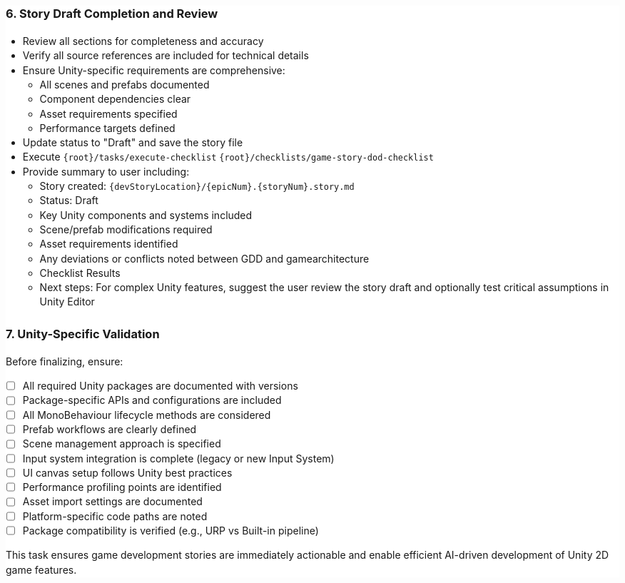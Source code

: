 
### 6. Story Draft Completion and Review

- Review all sections for completeness and accuracy
- Verify all source references are included for technical details
- Ensure Unity-specific requirements are comprehensive:
  - All scenes and prefabs documented
  - Component dependencies clear
  - Asset requirements specified
  - Performance targets defined
- Update status to "Draft" and save the story file
- Execute `{root}/tasks/execute-checklist` `{root}/checklists/game-story-dod-checklist`
- Provide summary to user including:
  - Story created: `{devStoryLocation}/{epicNum}.{storyNum}.story.md`
  - Status: Draft
  - Key Unity components and systems included
  - Scene/prefab modifications required
  - Asset requirements identified
  - Any deviations or conflicts noted between GDD and gamearchitecture
  - Checklist Results
  - Next steps: For complex Unity features, suggest the user review the story draft and optionally test critical assumptions in Unity Editor

### 7. Unity-Specific Validation

Before finalizing, ensure:

- [ ] All required Unity packages are documented with versions
- [ ] Package-specific APIs and configurations are included
- [ ] All MonoBehaviour lifecycle methods are considered
- [ ] Prefab workflows are clearly defined
- [ ] Scene management approach is specified
- [ ] Input system integration is complete (legacy or new Input System)
- [ ] UI canvas setup follows Unity best practices
- [ ] Performance profiling points are identified
- [ ] Asset import settings are documented
- [ ] Platform-specific code paths are noted
- [ ] Package compatibility is verified (e.g., URP vs Built-in pipeline)

This task ensures game development stories are immediately actionable and enable efficient AI-driven development of Unity 2D game features.
